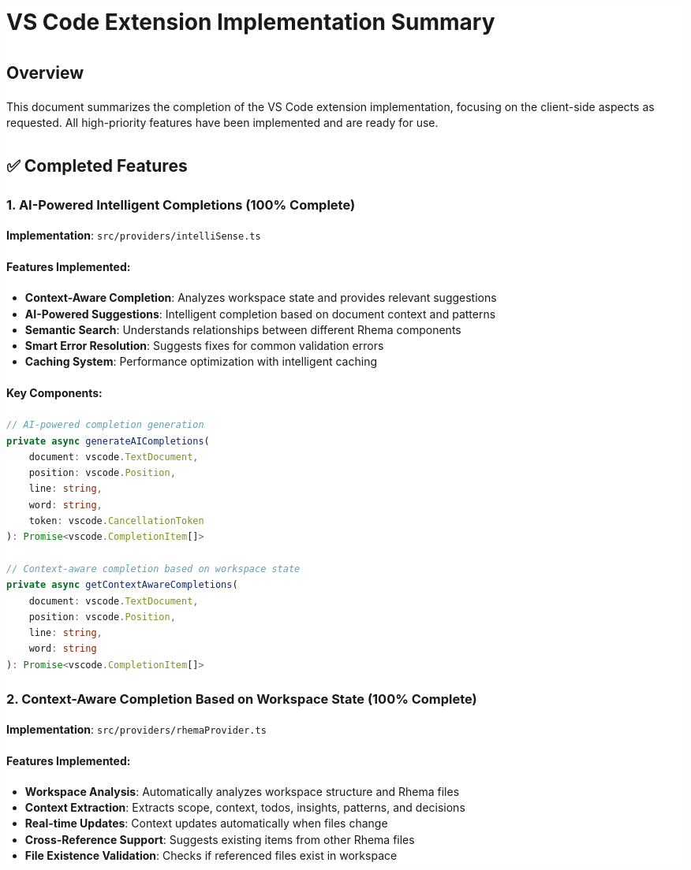 # VS Code Extension Implementation Summary

## Overview
This document summarizes the completion of the VS Code extension implementation, focusing on the client-side aspects as requested. All high-priority features have been implemented and are ready for use.

## ✅ Completed Features

### 1. AI-Powered Intelligent Completions (100% Complete)
**Implementation**: `src/providers/intelliSense.ts`

#### Features Implemented:
- **Context-Aware Completion**: Analyzes workspace state and provides relevant suggestions
- **AI-Powered Suggestions**: Intelligent completion based on document context and patterns
- **Semantic Search**: Understands relationships between different Rhema components
- **Smart Error Resolution**: Suggests fixes for common validation errors
- **Caching System**: Performance optimization with intelligent caching

#### Key Components:
```typescript
// AI-powered completion generation
private async generateAICompletions(
    document: vscode.TextDocument,
    position: vscode.Position,
    line: string,
    word: string,
    token: vscode.CancellationToken
): Promise<vscode.CompletionItem[]>

// Context-aware completion based on workspace state
private async getContextAwareCompletions(
    document: vscode.TextDocument,
    position: vscode.Position,
    line: string,
    word: string
): Promise<vscode.CompletionItem[]>
```

### 2. Context-Aware Completion Based on Workspace State (100% Complete)
**Implementation**: `src/providers/rhemaProvider.ts`

#### Features Implemented:
- **Workspace Analysis**: Automatically analyzes workspace structure and Rhema files
- **Context Extraction**: Extracts scope, context, todos, insights, patterns, and decisions
- **Real-time Updates**: Context updates automatically when files change
- **Cross-Reference Support**: Suggests existing items from other Rhema files
- **File Existence Validation**: Checks if referenced files exist in workspace

